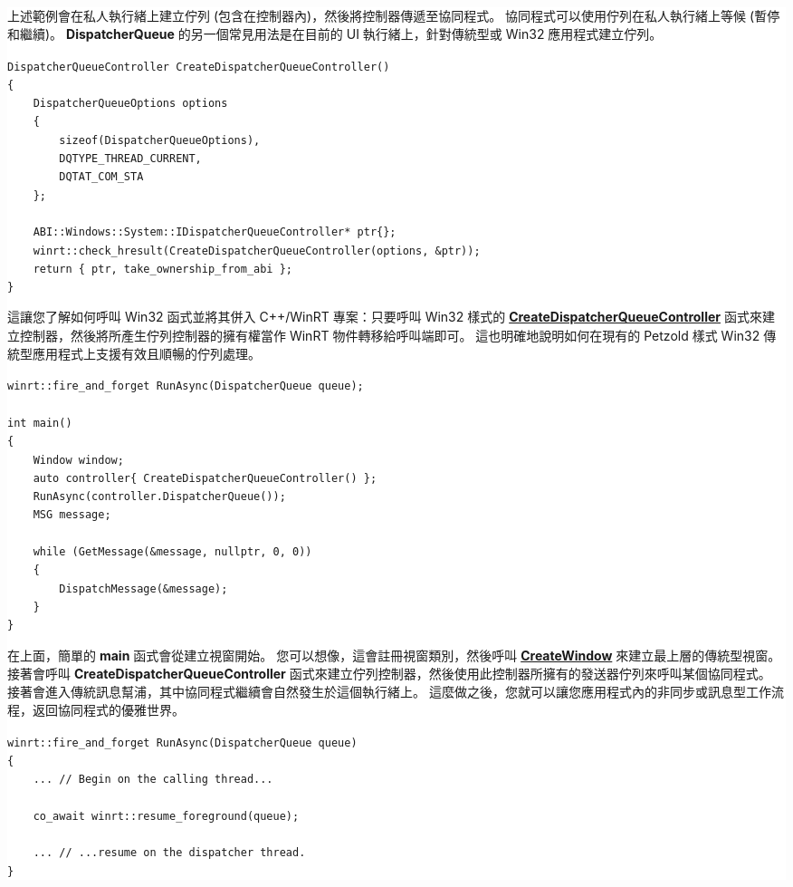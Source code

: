 上述範例會在私人執行緒上建立佇列 (包含在控制器內)，然後將控制器傳遞至協同程式。 協同程式可以使用佇列在私人執行緒上等候 (暫停和繼續)。 **DispatcherQueue** 的另一個常見用法是在目前的 UI 執行緒上，針對傳統型或 Win32 應用程式建立佇列。

```cppwinrt
DispatcherQueueController CreateDispatcherQueueController()
{
    DispatcherQueueOptions options
    {
        sizeof(DispatcherQueueOptions),
        DQTYPE_THREAD_CURRENT,
        DQTAT_COM_STA
    };
 
    ABI::Windows::System::IDispatcherQueueController* ptr{};
    winrt::check_hresult(CreateDispatcherQueueController(options, &ptr));
    return { ptr, take_ownership_from_abi };
}
```

這讓您了解如何呼叫 Win32 函式並將其併入 C++/WinRT 專案：只要呼叫 Win32 樣式的 [**CreateDispatcherQueueController**](/windows/win32/api/dispatcherqueue/nf-dispatcherqueue-createdispatcherqueuecontroller) 函式來建立控制器，然後將所產生佇列控制器的擁有權當作 WinRT 物件轉移給呼叫端即可。 這也明確地說明如何在現有的 Petzold 樣式 Win32 傳統型應用程式上支援有效且順暢的佇列處理。

```cppwinrt
winrt::fire_and_forget RunAsync(DispatcherQueue queue);
 
int main()
{
    Window window;
    auto controller{ CreateDispatcherQueueController() };
    RunAsync(controller.DispatcherQueue());
    MSG message;
 
    while (GetMessage(&message, nullptr, 0, 0))
    {
        DispatchMessage(&message);
    }
}
```

在上面，簡單的 **main** 函式會從建立視窗開始。 您可以想像，這會註冊視窗類別，然後呼叫 [**CreateWindow**](/windows/win32/api/winuser/nf-winuser-createwindoww) 來建立最上層的傳統型視窗。 接著會呼叫 **CreateDispatcherQueueController** 函式來建立佇列控制器，然後使用此控制器所擁有的發送器佇列來呼叫某個協同程式。 接著會進入傳統訊息幫浦，其中協同程式繼續會自然發生於這個執行緒上。 這麼做之後，您就可以讓您應用程式內的非同步或訊息型工作流程，返回協同程式的優雅世界。

```cppwinrt
winrt::fire_and_forget RunAsync(DispatcherQueue queue)
{
    ... // Begin on the calling thread...
 
    co_await winrt::resume_foreground(queue);
 
    ... // ...resume on the dispatcher thread.
}
```

